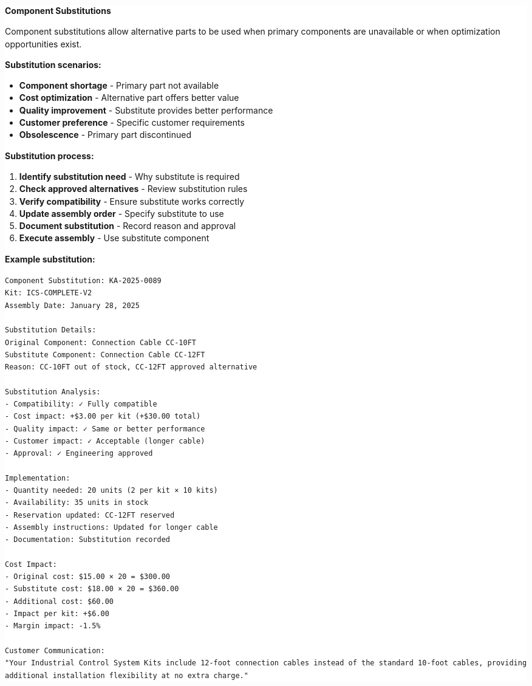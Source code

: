 **Component Substitutions**

Component substitutions allow alternative parts to be used when primary components are unavailable or when optimization opportunities exist.

**Substitution scenarios:**
- **Component shortage** - Primary part not available
- **Cost optimization** - Alternative part offers better value
- **Quality improvement** - Substitute provides better performance
- **Customer preference** - Specific customer requirements
- **Obsolescence** - Primary part discontinued

**Substitution process:**
1. **Identify substitution need** - Why substitute is required
2. **Check approved alternatives** - Review substitution rules
3. **Verify compatibility** - Ensure substitute works correctly
4. **Update assembly order** - Specify substitute to use
5. **Document substitution** - Record reason and approval
6. **Execute assembly** - Use substitute component

**Example substitution:**
```
Component Substitution: KA-2025-0089
Kit: ICS-COMPLETE-V2
Assembly Date: January 28, 2025

Substitution Details:
Original Component: Connection Cable CC-10FT
Substitute Component: Connection Cable CC-12FT
Reason: CC-10FT out of stock, CC-12FT approved alternative

Substitution Analysis:
- Compatibility: ✓ Fully compatible
- Cost impact: +$3.00 per kit (+$30.00 total)
- Quality impact: ✓ Same or better performance
- Customer impact: ✓ Acceptable (longer cable)
- Approval: ✓ Engineering approved

Implementation:
- Quantity needed: 20 units (2 per kit × 10 kits)
- Availability: 35 units in stock
- Reservation updated: CC-12FT reserved
- Assembly instructions: Updated for longer cable
- Documentation: Substitution recorded

Cost Impact:
- Original cost: $15.00 × 20 = $300.00
- Substitute cost: $18.00 × 20 = $360.00
- Additional cost: $60.00
- Impact per kit: +$6.00
- Margin impact: -1.5%

Customer Communication:
"Your Industrial Control System Kits include 12-foot connection cables instead of the standard 10-foot cables, providing additional installation flexibility at no extra charge."
```
